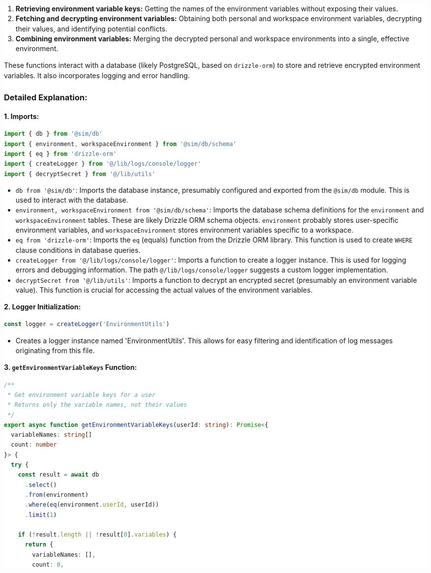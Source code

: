 1.  **Retrieving environment variable keys:**  Getting the names of the environment variables without exposing their values.
2.  **Fetching and decrypting environment variables:** Obtaining both personal and workspace environment variables, decrypting their values, and identifying potential conflicts.
3.  **Combining environment variables:** Merging the decrypted personal and workspace environments into a single, effective environment.

These functions interact with a database (likely PostgreSQL, based on `drizzle-orm`) to store and retrieve encrypted environment variables.  It also incorporates logging and error handling.

### Detailed Explanation:

**1. Imports:**

```typescript
import { db } from '@sim/db'
import { environment, workspaceEnvironment } from '@sim/db/schema'
import { eq } from 'drizzle-orm'
import { createLogger } from '@/lib/logs/console/logger'
import { decryptSecret } from '@/lib/utils'
```

*   `db from '@sim/db'`:  Imports the database instance, presumably configured and exported from the `@sim/db` module.  This is used to interact with the database.
*   `environment, workspaceEnvironment from '@sim/db/schema'`: Imports the database schema definitions for the `environment` and `workspaceEnvironment` tables. These are likely Drizzle ORM schema objects.  `environment` probably stores user-specific environment variables, and `workspaceEnvironment` stores environment variables specific to a workspace.
*   `eq from 'drizzle-orm'`: Imports the `eq` (equals) function from the Drizzle ORM library.  This function is used to create `WHERE` clause conditions in database queries.
*   `createLogger from '@/lib/logs/console/logger'`: Imports a function to create a logger instance. This is used for logging errors and debugging information.  The path `@/lib/logs/console/logger` suggests a custom logger implementation.
*   `decryptSecret from '@/lib/utils'`: Imports a function to decrypt an encrypted secret (presumably an environment variable value).  This function is crucial for accessing the actual values of the environment variables.

**2. Logger Initialization:**

```typescript
const logger = createLogger('EnvironmentUtils')
```

*   Creates a logger instance named 'EnvironmentUtils'.  This allows for easy filtering and identification of log messages originating from this file.

**3. `getEnvironmentVariableKeys` Function:**

```typescript
/**
 * Get environment variable keys for a user
 * Returns only the variable names, not their values
 */
export async function getEnvironmentVariableKeys(userId: string): Promise<{
  variableNames: string[]
  count: number
}> {
  try {
    const result = await db
      .select()
      .from(environment)
      .where(eq(environment.userId, userId))
      .limit(1)

    if (!result.length || !result[0].variables) {
      return {
        variableNames: [],
        count: 0,
```